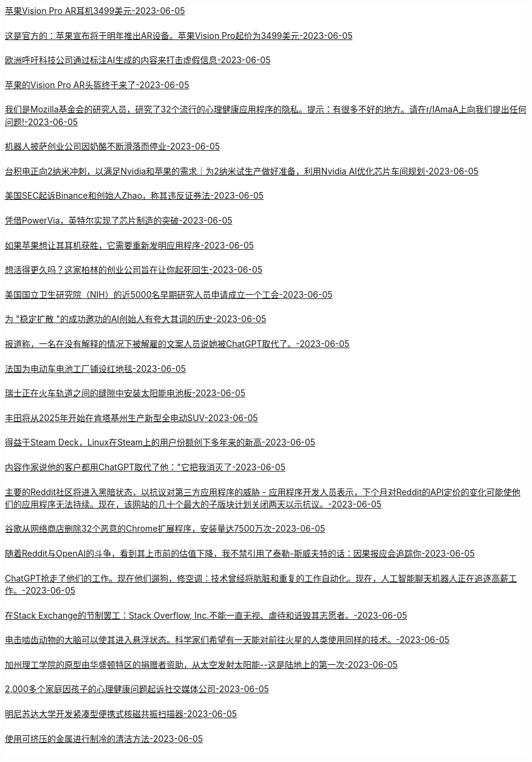 <a target=_blank rel=nofollow href="https://www.theverge.com/2023/6/5/23738968/apple-vision-pro-ar-headset-features-specs-price-release-date-wwdc-2023" >苹果Vision Pro AR耳机3499美元-2023-06-05</a><br/><br/><a target=_blank rel=nofollow href="https://variety.com/2023/digital/news/apple-vr-headset-pricing-ship-date-specs-wwdc-1235632912/" >这是官方的：苹果宣布将于明年推出AR设备。苹果Vision Pro起价为3499美元-2023-06-05</a><br/><br/><a target=_blank rel=nofollow href="https://www.pbs.org/newshour/science/europe-calls-for-tech-companies-to-fight-disinformation-by-labeling-ai-generated-content" >欧洲呼吁科技公司通过标注AI生成的内容来打击虚假信息-2023-06-05</a><br/><br/><a target=_blank rel=nofollow href="https://techcrunch.com/2023/06/05/apple-headset/" >苹果的Vision Pro AR头盔终于来了-2023-06-05</a><br/><br/><a target=_blank rel=nofollow href="https://www.reddit.com/r/IAmA/comments/141fwpk/were_the_researchers_who_looked_into_the_privacy/" >我们是Mozilla基金会的研究人员，研究了32个流行的心理健康应用程序的隐私。提示：有很多不好的地方。请在r/IAmaA上向我们提出任何问题!-2023-06-05</a><br/><br/><a target=_blank rel=nofollow href="https://news.yahoo.com/robot-pizza-startup-shuts-down-144413913.html?guccounter=1&guce_referrer=aHR0cHM6Ly93d3cuZ29vZ2xlLmNvbS8&guce_referrer_sig=AQAAACUAZ-jyH3Yc7AMJhnMcamfDhUkXNRBk5OCfi0NDTlQgRbk7-cwH9AD6zi1sb6Yecf4jaCNZ1qYEo7pDxWfTIXyCaqn-NojXvMfOftP3qTFYzaNrgrJCbMRwW3ont6Q5Cs1gdu8TfSQf6Cdz-cNYOSoxCMOusnAwCqlLW2pS-uUz" >机器人披萨创业公司因奶酪不断滑落而停业-2023-06-05</a><br/><br/><a target=_blank rel=nofollow href="https://www.tomshardware.com/news/tsmc-races-to-2nm-nvidia-apple" >台积电正向2纳米冲刺，以满足Nvidia和苹果的需求｜为2纳米试生产做好准备，利用Nvidia AI优化芯片车间规划-2023-06-05</a><br/><br/><a target=_blank rel=nofollow href="https://www.reuters.com/legal/us-sec-sues-binance-founder-zhao-alleging-securities-law-violations-2023-06-05/" >美国SEC起诉Binance和创始人Zhao，称其违反证券法-2023-06-05</a><br/><br/><a target=_blank rel=nofollow href="https://www.intel.com/content/www/us/en/newsroom/news/powervia-intel-achieves-chipmaking-breakthrough.html#gs.zlfiwx" >凭借PowerVia，英特尔实现了芯片制造的突破-2023-06-05</a><br/><br/><a target=_blank rel=nofollow href="https://www.theverge.com/2023/6/3/23745426/apple-headset-vr-ar-reality-apps-developers-wwdc-2023" >如果苹果想让其耳机获胜，它需要重新发明应用程序-2023-06-05</a><br/><br/><a target=_blank rel=nofollow href="https://tech.eu/2023/01/26/tomorrow-biostasis-wants-you-to-live-forever" >想活得更久吗？这家柏林的创业公司旨在让你起死回生-2023-06-05</a><br/><br/><a target=_blank rel=nofollow href="https://aflcio.org/2023/6/5/service-solidarity-spotlight-national-institutes-health-fellows-file-join-uaw" >美国国立卫生研究院（NIH）的近5000名早期研究人员申请成立一个工会-2023-06-05</a><br/><br/><a target=_blank rel=nofollow href="https://www.forbes.com/sites/kenrickcai/2023/06/04/stable-diffusion-emad-mostaque-stability-ai-exaggeration/" >为 "稳定扩散 "的成功邀功的AI创始人有夸大其词的历史-2023-06-05</a><br/><br/><a target=_blank rel=nofollow href="https://www.businessinsider.com/chatgpt-openai-jobs-laid-off-copywriter-says-replaced-with-ai-2023-6" >报道称，一名在没有解释的情况下被解雇的文案人员说她被ChatGPT取代了。-2023-06-05</a><br/><br/><a target=_blank rel=nofollow href="https://www.reuters.com/business/autos-transportation/france-rolls-out-red-carpet-ev-battery-factories-2023-06-05/" >法国为电动车电池工厂铺设红地毯-2023-06-05</a><br/><br/><a target=_blank rel=nofollow href="https://www.techspot.com/news/98944-switzerland-installing-solar-panels-gap-between-train-tracks.html" >瑞士正在火车轨道之间的缝隙中安装太阳能电池板-2023-06-05</a><br/><br/><a target=_blank rel=nofollow href="https://insideevs.com/news/670021/toyota-new-electric-suv-kentucky-2025/" >丰田将从2025年开始在肯塔基州生产新型全电动SUV-2023-06-05</a><br/><br/><a target=_blank rel=nofollow href="https://www.gamingonlinux.com/2023/06/linux-hits-a-multi-year-high-for-user-share-on-steam-thanks-to-steam-deck/" >得益于Steam Deck，Linux在Steam上的用户份额创下多年来的新高-2023-06-05</a><br/><br/><a target=_blank rel=nofollow href="https://www.businessinsider.com/chatgpt-openai-ai-replacing-jobs-content-writer-2023-6" >内容作家说他的客户都用ChatGPT取代了他："它把我消灭了-2023-06-05</a><br/><br/><a target=_blank rel=nofollow href="https://www.theverge.com/2023/6/5/23749188/reddit-subreddit-private-protest-api-changes-apollo-charges" >主要的Reddit社区将进入黑暗状态，以抗议对第三方应用程序的威胁 - 应用程序开发人员表示，下个月对Reddit的API定价的变化可能使他们的应用程序无法持续。现在，该网站的几十个最大的子版块计划关闭两天以示抗议。-2023-06-05</a><br/><br/><a target=_blank rel=nofollow href="https://www.techspot.com/news/98941-google-removes-32-malicious-chrome-extensions-75-million.html" >谷歌从网络商店删除32个恶意的Chrome扩展程序，安装量达7500万次-2023-06-05</a><br/><br/><a target=_blank rel=nofollow href="https://www.businessinsider.com/reddit-openai-chatgpt-ipo-valuation-karma-2023-6" >随着Reddit与OpenAI的斗争，看到其上市前的估值下降，我不禁引用了泰勒-斯威夫特的话：因果报应会追踪你-2023-06-05</a><br/><br/><a target=_blank rel=nofollow href="https://www.washingtonpost.com/technology/2023/06/02/ai-taking-jobs/" >ChatGPT抢走了他们的工作。现在他们遛狗，修空调：技术曾经将肮脏和重复的工作自动化。现在，人工智能聊天机器人正在追逐高薪工作。-2023-06-05</a><br/><br/><a target=_blank rel=nofollow href="https://meta.stackexchange.com/questions/389811/moderation-strike-stack-overflow-inc-cannot-consistently-ignore-mistreat-an" >在Stack Exchange的节制罢工：Stack Overflow, Inc.不能一直无视、虐待和诋毁其志愿者。-2023-06-05</a><br/><br/><a target=_blank rel=nofollow href="https://www.businessinsider.com/mice-suspended-animation-humans-space-travel-science-2023-6" >电击啮齿动物的大脑可以使其进入悬浮状态。科学家们希望有一天能对前往火星的人类使用同样的技术。-2023-06-05</a><br/><br/><a target=_blank rel=nofollow href="https://www.latimes.com/socal/daily-pilot/news/story/2023-06-01/caltech-prototype-funded-by-o-c-donor-beams-solar-power-from-space-a-terrestrial-first" >加州理工学院的原型由华盛顿特区的捐赠者资助，从太空发射太阳能--这是陆地上的第一次-2023-06-05</a><br/><br/><a target=_blank rel=nofollow href="https://www.cbsnews.com/news/social-media-lawsuit-meta-tiktok-facebook-instagram-60-minutes-transcript-2023-06-04/" >2,000多个家庭因孩子的心理健康问题起诉社交媒体公司-2023-06-05</a><br/><br/><a target=_blank rel=nofollow href="https://www.itnonline.com/content/university-minnesota-developing-compact-and-portable-mri-scanner" >明尼苏达大学开发紧凑型便携式核磁共振扫描器-2023-06-05</a><br/><br/><a target=_blank rel=nofollow href="https://techxplore.com/news/2023-05-cleaner-approach-refrigeration-squeezable-metal.html" >使用可挤压的金属进行制冷的清洁方法-2023-06-05</a><br/><br/>
